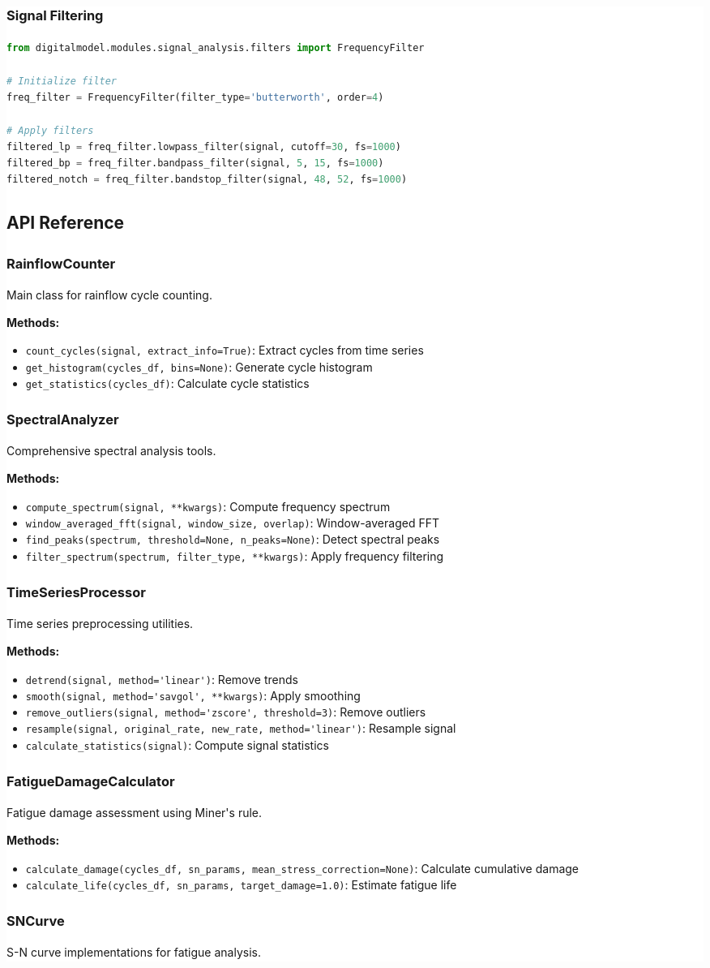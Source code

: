 ### Signal Filtering
```python
from digitalmodel.modules.signal_analysis.filters import FrequencyFilter

# Initialize filter
freq_filter = FrequencyFilter(filter_type='butterworth', order=4)

# Apply filters
filtered_lp = freq_filter.lowpass_filter(signal, cutoff=30, fs=1000)
filtered_bp = freq_filter.bandpass_filter(signal, 5, 15, fs=1000)
filtered_notch = freq_filter.bandstop_filter(signal, 48, 52, fs=1000)
```

## API Reference

### RainflowCounter
Main class for rainflow cycle counting.

**Methods:**
- `count_cycles(signal, extract_info=True)`: Extract cycles from time series
- `get_histogram(cycles_df, bins=None)`: Generate cycle histogram
- `get_statistics(cycles_df)`: Calculate cycle statistics

### SpectralAnalyzer
Comprehensive spectral analysis tools.

**Methods:**
- `compute_spectrum(signal, **kwargs)`: Compute frequency spectrum
- `window_averaged_fft(signal, window_size, overlap)`: Window-averaged FFT
- `find_peaks(spectrum, threshold=None, n_peaks=None)`: Detect spectral peaks
- `filter_spectrum(spectrum, filter_type, **kwargs)`: Apply frequency filtering

### TimeSeriesProcessor
Time series preprocessing utilities.

**Methods:**
- `detrend(signal, method='linear')`: Remove trends
- `smooth(signal, method='savgol', **kwargs)`: Apply smoothing
- `remove_outliers(signal, method='zscore', threshold=3)`: Remove outliers
- `resample(signal, original_rate, new_rate, method='linear')`: Resample signal
- `calculate_statistics(signal)`: Compute signal statistics

### FatigueDamageCalculator
Fatigue damage assessment using Miner's rule.

**Methods:**
- `calculate_damage(cycles_df, sn_params, mean_stress_correction=None)`: Calculate cumulative damage
- `calculate_life(cycles_df, sn_params, target_damage=1.0)`: Estimate fatigue life

### SNCurve
S-N curve implementations for fatigue analysis.

